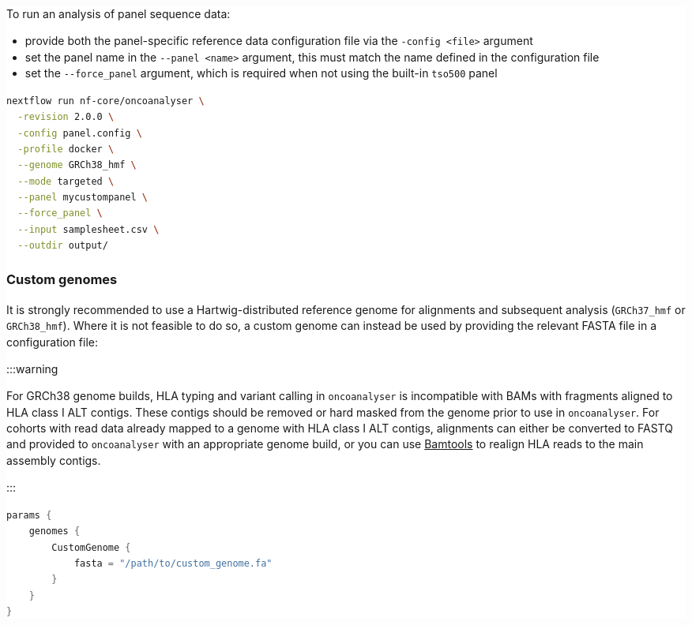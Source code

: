 To run an analysis of panel sequence data:

- provide both the panel-specific reference data configuration file via the `-config <file>` argument
- set the panel name in the `--panel <name>` argument, this must match the name defined in the configuration file
- set the `--force_panel` argument, which is required when not using the built-in `tso500` panel

```bash
nextflow run nf-core/oncoanalyser \
  -revision 2.0.0 \
  -config panel.config \
  -profile docker \
  --genome GRCh38_hmf \
  --mode targeted \
  --panel mycustompanel \
  --force_panel \
  --input samplesheet.csv \
  --outdir output/
```

### Custom genomes

It is strongly recommended to use a Hartwig-distributed reference genome for alignments and subsequent analysis
(`GRCh37_hmf` or `GRCh38_hmf`). Where it is not feasible to do so, a custom genome can instead be used by providing the
relevant FASTA file in a configuration file:

:::warning

For GRCh38 genome builds, HLA typing and variant calling in `oncoanalyser` is incompatible with BAMs with fragments
aligned to HLA class I ALT contigs. These contigs should be removed or hard masked from the genome prior to use in
`oncoanalyser`. For cohorts with read data already mapped to a genome with HLA class I ALT contigs, alignments can
either be converted to FASTQ and provided to `oncoanalyser` with an appropriate genome build, or you can use
[Bamtools](https://github.com/hartwigmedical/hmftools/tree/master/bam-tools#altcontigremapper) to realign HLA reads to
the main assembly contigs.

:::

```groovy title='genome.custom.config'
params {
    genomes {
        CustomGenome {
            fasta = "/path/to/custom_genome.fa"
        }
    }
}
```
